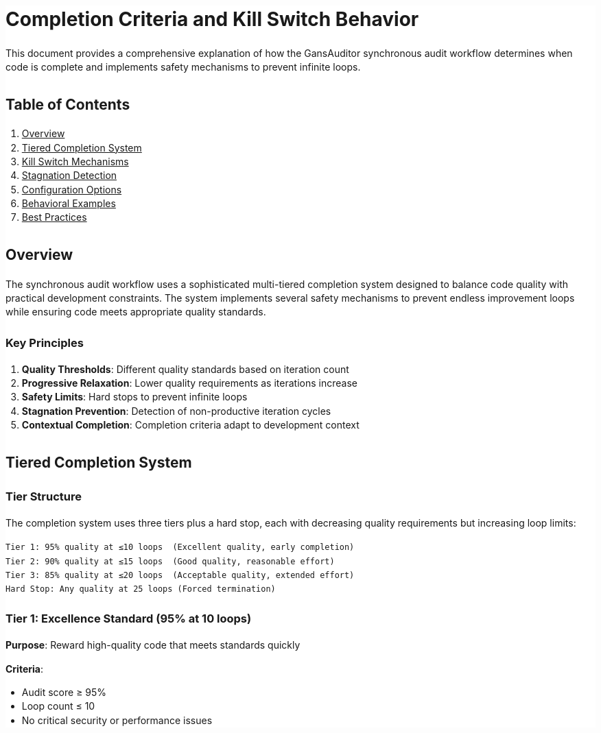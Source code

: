 # Completion Criteria and Kill Switch Behavior

This document provides a comprehensive explanation of how the GansAuditor synchronous audit workflow determines when code is complete and implements safety mechanisms to prevent infinite loops.

## Table of Contents

1. [Overview](#overview)
2. [Tiered Completion System](#tiered-completion-system)
3. [Kill Switch Mechanisms](#kill-switch-mechanisms)
4. [Stagnation Detection](#stagnation-detection)
5. [Configuration Options](#configuration-options)
6. [Behavioral Examples](#behavioral-examples)
7. [Best Practices](#best-practices)

## Overview

The synchronous audit workflow uses a sophisticated multi-tiered completion system designed to balance code quality with practical development constraints. The system implements several safety mechanisms to prevent endless improvement loops while ensuring code meets appropriate quality standards.

### Key Principles

1. **Quality Thresholds**: Different quality standards based on iteration count
2. **Progressive Relaxation**: Lower quality requirements as iterations increase
3. **Safety Limits**: Hard stops to prevent infinite loops
4. **Stagnation Prevention**: Detection of non-productive iteration cycles
5. **Contextual Completion**: Completion criteria adapt to development context

## Tiered Completion System

### Tier Structure

The completion system uses three tiers plus a hard stop, each with decreasing quality requirements but increasing loop limits:

```
Tier 1: 95% quality at ≤10 loops  (Excellent quality, early completion)
Tier 2: 90% quality at ≤15 loops  (Good quality, reasonable effort)
Tier 3: 85% quality at ≤20 loops  (Acceptable quality, extended effort)
Hard Stop: Any quality at 25 loops (Forced termination)
```

### Tier 1: Excellence Standard (95% at 10 loops)

**Purpose**: Reward high-quality code that meets standards quickly

**Criteria**:
- Audit score ≥ 95%
- Loop count ≤ 10
- No critical security or performance issues
